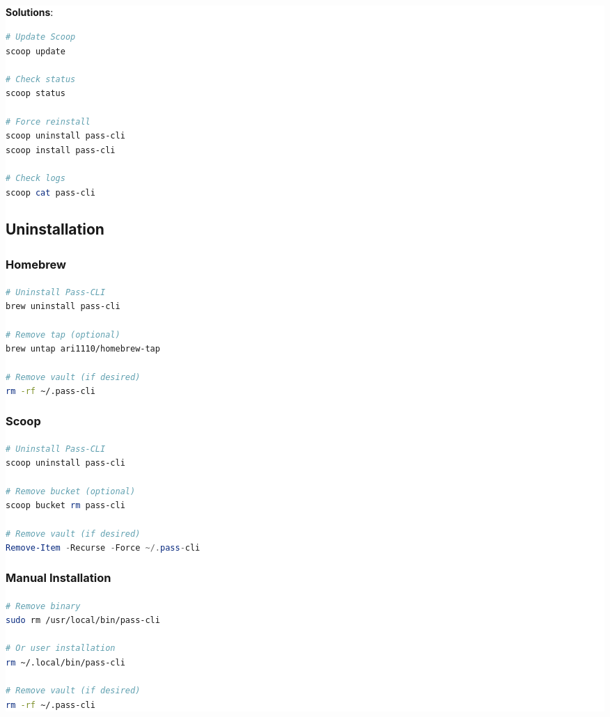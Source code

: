 **Solutions**:

```powershell
# Update Scoop
scoop update

# Check status
scoop status

# Force reinstall
scoop uninstall pass-cli
scoop install pass-cli

# Check logs
scoop cat pass-cli
```

## Uninstallation

### Homebrew

```bash
# Uninstall Pass-CLI
brew uninstall pass-cli

# Remove tap (optional)
brew untap ari1110/homebrew-tap

# Remove vault (if desired)
rm -rf ~/.pass-cli
```

### Scoop

```powershell
# Uninstall Pass-CLI
scoop uninstall pass-cli

# Remove bucket (optional)
scoop bucket rm pass-cli

# Remove vault (if desired)
Remove-Item -Recurse -Force ~/.pass-cli
```

### Manual Installation

```bash
# Remove binary
sudo rm /usr/local/bin/pass-cli

# Or user installation
rm ~/.local/bin/pass-cli

# Remove vault (if desired)
rm -rf ~/.pass-cli
```

